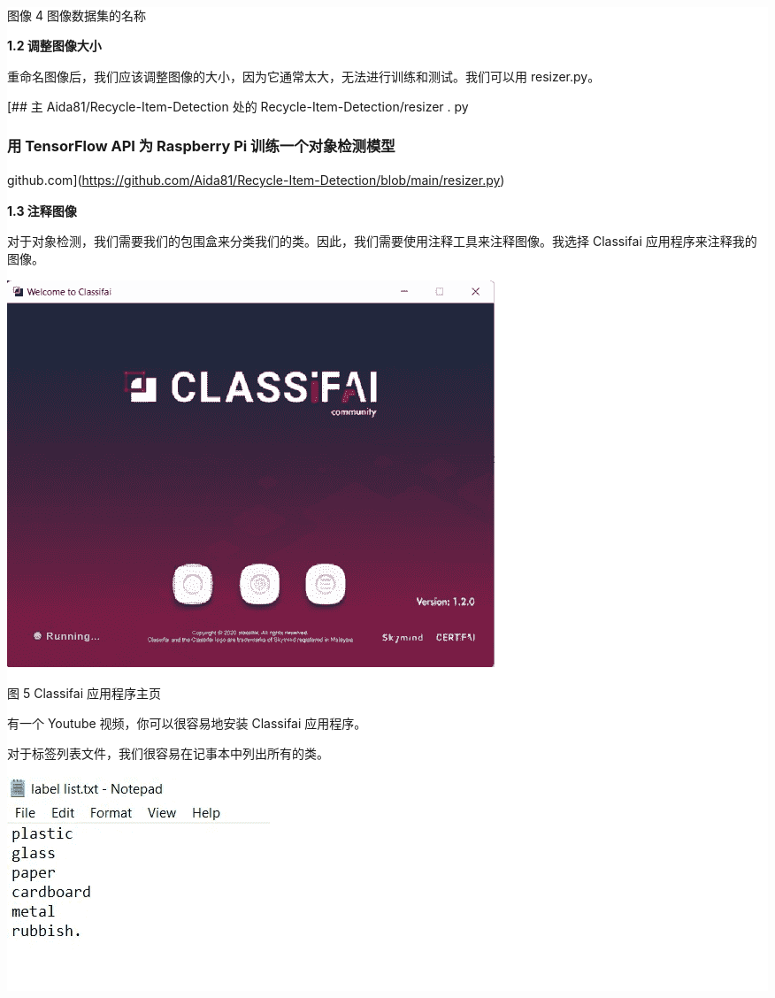 图像 4 图像数据集的名称

**1.2 调整图像大小**

重命名图像后，我们应该调整图像的大小，因为它通常太大，无法进行训练和测试。我们可以用 resizer.py。

[](https://github.com/Aida81/Recycle-Item-Detection/blob/main/resizer.py) [## 主 Aida81/Recycle-Item-Detection 处的 Recycle-Item-Detection/resizer . py

### 用 TensorFlow API 为 Raspberry Pi 训练一个对象检测模型

github.com](https://github.com/Aida81/Recycle-Item-Detection/blob/main/resizer.py) 

**1.3 注释图像**

对于对象检测，我们需要我们的包围盒来分类我们的类。因此，我们需要使用注释工具来注释图像。我选择 Classifai 应用程序来注释我的图像。

![](img/a0589b0180b54fc783666cbaadc96826.png)

图 5 Classifai 应用程序主页

有一个 Youtube 视频，你可以很容易地安装 Classifai 应用程序。

对于标签列表文件，我们很容易在记事本中列出所有的类。

![](img/82e325ab21cfdb6ea01ccec7c252f751.png)
